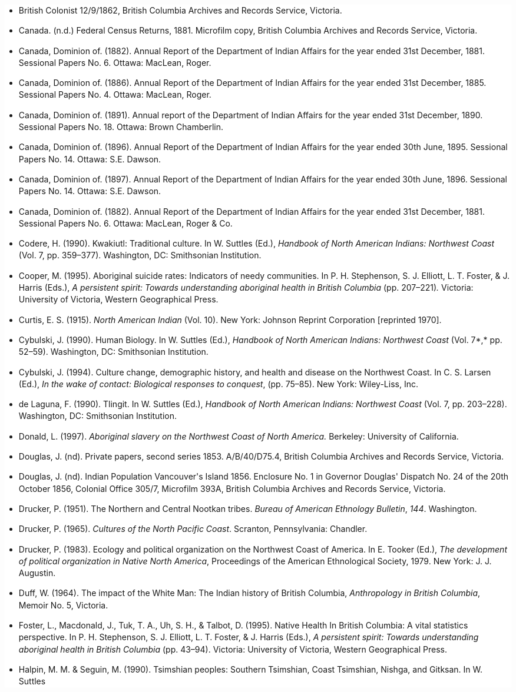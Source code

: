- British Colonist 12/9/1862, British Columbia Archives and Records Service, Victoria.
- Canada. (n.d.) Federal Census Returns, 1881. Microfilm copy, British Columbia Archives and Records Service, Victoria.
- Canada, Dominion of. (1882). Annual Report of the Department of Indian Affairs for the year ended 31st December, 1881. Sessional Papers No. 6. Ottawa: MacLean, Roger.
- Canada, Dominion of. (1886). Annual Report of the Department of Indian Affairs for the year ended 31st December, 1885. Sessional Papers No. 4. Ottawa: MacLean, Roger.
- Canada, Dominion of. (1891). Annual report of the Department of Indian Affairs for the year ended 31st December, 1890. Sessional Papers No. 18. Ottawa: Brown Chamberlin.

- Canada, Dominion of. (1896). Annual Report of the Department of Indian Affairs for the year ended 30th June, 1895. Sessional Papers No. 14. Ottawa: S.E. Dawson.
- Canada, Dominion of. (1897). Annual Report of the Department of Indian Affairs for the year ended 30th June, 1896. Sessional Papers No. 14. Ottawa: S.E. Dawson.
- Canada, Dominion of. (1882). Annual Report of the Department of Indian Affairs for the year ended 31st December, 1881. Sessional Papers No. 6. Ottawa: MacLean, Roger & Co.
- Codere, H. (1990). Kwakiutl: Traditional culture. In W. Suttles (Ed.), *Handbook of North American Indians: Northwest Coast* (Vol. 7, pp. 359–377). Washington, DC: Smithsonian Institution.
- Cooper, M. (1995). Aboriginal suicide rates: Indicators of needy communities. In P. H. Stephenson, S. J. Elliott, L. T. Foster, & J. Harris (Eds.), *A persistent spirit: Towards understanding aboriginal health in British Columbia* (pp. 207–221)*.* Victoria: University of Victoria, Western Geographical Press.
- Curtis, E. S. (1915). *North American Indian* (Vol. 10). New York: Johnson Reprint Corporation [reprinted 1970].
- Cybulski, J. (1990). Human Biology. In W. Suttles (Ed.), *Handbook of North American Indians: Northwest Coast* (Vol. 7*,* pp. 52–59). Washington, DC: Smithsonian Institution.
- Cybulski, J. (1994). Culture change, demographic history, and health and disease on the Northwest Coast. In C. S. Larsen (Ed.), *In the wake of contact: Biological responses to conquest*, (pp. 75–85). New York: Wiley-Liss, Inc.
- de Laguna, F. (1990). Tlingit. In W. Suttles (Ed.), *Handbook of North American Indians: Northwest Coast* (Vol. 7, pp. 203–228). Washington, DC: Smithsonian Institution.
- Donald, L. (1997). *Aboriginal slavery on the Northwest Coast of North America.* Berkeley: University of California.
- Douglas, J. (nd). Private papers, second series 1853. A/B/40/D75.4, British Columbia Archives and Records Service, Victoria.
- Douglas, J. (nd). Indian Population Vancouver's Island 1856. Enclosure No. 1 in Governor Douglas' Dispatch No. 24 of the 20th October 1856, Colonial Office 305/7, Microfilm 393A, British Columbia Archives and Records Service, Victoria.
- Drucker, P. (1951). The Northern and Central Nootkan tribes. *Bureau of American Ethnology Bulletin*, *144*. Washington.
- Drucker, P. (1965). *Cultures of the North Pacific Coast*. Scranton, Pennsylvania: Chandler.
- Drucker, P. (1983). Ecology and political organization on the Northwest Coast of America. In E. Tooker (Ed.), *The development of political organization in Native North America*, Proceedings of the American Ethnological Society, 1979. New York: J. J. Augustin.
- Duff, W. (1964). The impact of the White Man: The Indian history of British Columbia, *Anthropology in British Columbia*, Memoir No. 5, Victoria.
- Foster, L., Macdonald, J., Tuk, T. A., Uh, S. H., & Talbot, D. (1995). Native Health In British Columbia: A vital statistics perspective. In P. H. Stephenson, S. J. Elliott, L. T. Foster, & J. Harris (Eds.), *A persistent spirit: Towards understanding aboriginal health in British Columbia* (pp. 43–94). Victoria: University of Victoria, Western Geographical Press.
- Halpin, M. M. & Seguin, M. (1990). Tsimshian peoples: Southern Tsimshian, Coast Tsimshian, Nishga, and Gitksan. In W. Suttles